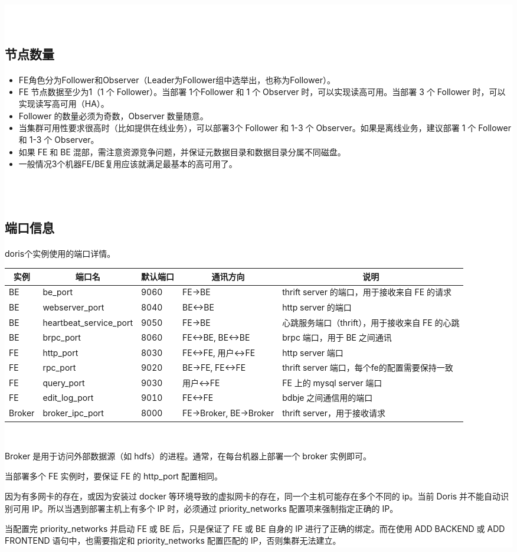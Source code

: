 
<br/>
<br/>


## 节点数量

- FE角色分为Follower和Observer（Leader为Follower组中选举出，也称为Follower）。
- FE 节点数据至少为1（1 个 Follower）。当部署 1个Follower 和 1 个 Observer 时，可以实现读高可用。当部署 3 个 Follower 时，可以实现读写高可用（HA）。
- Follower 的数量必须为奇数，Observer 数量随意。
- 当集群可用性要求很高时（比如提供在线业务），可以部署3个 Follower 和 1-3 个 Observer。如果是离线业务，建议部署 1 个 Follower 和 1-3 个 Observer。
- 如果 FE 和 BE 混部，需注意资源竞争问题，并保证元数据目录和数据目录分属不同磁盘。
- 一般情况3个机器FE/BE复用应该就满足最基本的高可用了。


<br/>
<br/>


## 端口信息

doris个实例使用的端口详情。

| 实例 | 端口名 | 默认端口 | 通讯方向 | 说明 |
| - | - | - | - | - |
| BE | be_port | 9060 | FE->BE | thrift server 的端口，用于接收来自 FE 的请求 |
| BE | webserver_port | 8040 | BE<->BE | http server 的端口 |
| BE | heartbeat_service_port | 9050 | FE->BE | 心跳服务端口（thrift），用于接收来自 FE 的心跳 |
| BE | brpc_port | 8060 | FE<->BE, BE<->BE | brpc 端口，用于 BE 之间通讯 |
| FE | http_port | 8030 | FE<->FE, 用户<->FE | http server 端口 |
| FE | rpc_port | 9020 | BE->FE, FE<->FE | thrift server 端口，每个fe的配置需要保持一致 |
| FE | query_port | 9030 | 用户<->FE | FE 上的 mysql server 端口 |
| FE | edit_log_port | 9010 | FE<->FE | bdbje 之间通信用的端口 |
| Broker | broker_ipc_port | 8000 | FE->Broker, BE->Broker | thrift server，用于接收请求 |

<br/>

Broker 是用于访问外部数据源（如 hdfs）的进程。通常，在每台机器上部署一个 broker 实例即可。

当部署多个 FE 实例时，要保证 FE 的 http_port 配置相同。

因为有多网卡的存在，或因为安装过 docker 等环境导致的虚拟网卡的存在，同一个主机可能存在多个不同的 ip。当前 Doris 并不能自动识别可用 IP。所以当遇到部署主机上有多个 IP 时，必须通过 priority_networks 配置项来强制指定正确的 IP。

当配置完 priority_networks 并启动 FE 或 BE 后，只是保证了 FE 或 BE 自身的 IP 进行了正确的绑定。而在使用 ADD BACKEND 或 ADD FRONTEND 语句中，也需要指定和 priority_networks 配置匹配的 IP，否则集群无法建立。
